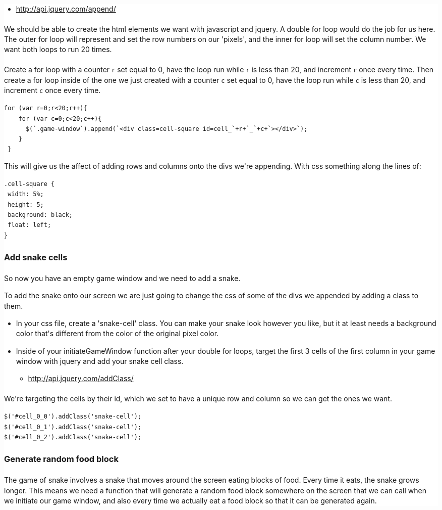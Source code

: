   - http://api.jquery.com/append/

####
We should be able to create the html elements we want with javascript and jquery. A double for loop would do the job for us here. The outer for loop will represent and set the row numbers on our 'pixels', and the inner for loop will set the column number. We want both loops to run 20 times.

####
Create a for loop with a counter `r` set equal to 0, have the loop run while `r` is less than 20, and increment `r` once every time. Then create a for loop inside of the one we just created with a counter `c` set equal to 0, have the loop run while `c` is less than 20, and increment `c` once every time.

  ```
  for (var r=0;r<20;r++){
      for (var c=0;c<20;c++){
      	$(`.game-window`).append(`<div class=cell-square id=cell_`+r+`_`+c+`></div>`);
      }
   }
   ```

This will give us the affect of adding rows and columns onto the divs we're appending. With css something along the lines of:

```
.cell-square {
 width: 5%;
 height: 5;
 background: black;
 float: left;
}
```

### Add snake cells
####
So now you have an empty game window and we need to add a snake.

To add the snake onto our screen we are just going to change the css of some of the divs we appended by adding a class to them.
* In your css file, create a 'snake-cell' class. You can make your snake look however you like, but it at least needs a background color that's different from the color of the original pixel color.
* Inside of your initiateGameWindow function after your double for loops, target the first 3 cells of the first column in your game window with jquery and add your snake cell class.

  - http://api.jquery.com/addClass/

####
We're targeting the cells by their id, which we set to have a unique row and column so we can get the ones we want.
```
$('#cell_0_0').addClass('snake-cell');
$('#cell_0_1').addClass('snake-cell');
$('#cell_0_2').addClass('snake-cell');
```

### Generate random food block
####
The game of snake involves a snake that moves around the screen eating blocks of food. Every time it eats, the snake grows longer. This means we need a function that will generate a random food block somewhere on the screen that we can call when we initiate our game window, and also every time we actually eat a food block so that it can be generated again.
